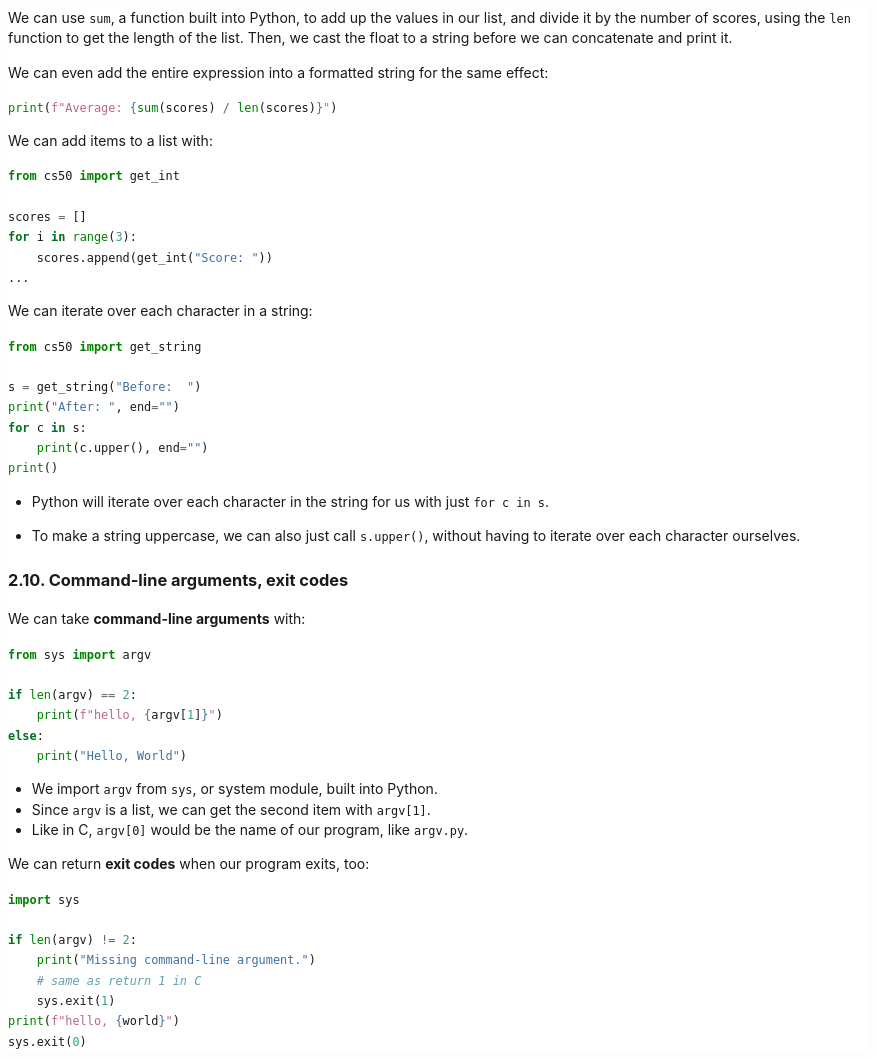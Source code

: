 We can use `sum`, a function built into Python, to add up the values in our list, and divide it by the number of scores, using the `len` function to get the length of the list. Then, we cast the float to a string before we can concatenate and print it.

We can even add the entire expression into a formatted string for the same effect:

```python
print(f"Average: {sum(scores) / len(scores)}")
```

We can add items to a list with:

```python
from cs50 import get_int

scores = []
for i in range(3):
    scores.append(get_int("Score: "))
...
```

We can iterate over each character in a string:

```python
from cs50 import get_string

s = get_string("Before:  ")
print("After: ", end="")
for c in s:
    print(c.upper(), end="")
print()
```

- Python will iterate over each character in the string for us with just `for c in s`.

- To make a string uppercase, we can also just call `s.upper()`, without having to iterate over each character ourselves.

### 2.10. Command-line arguments, exit codes

We can take **command-line arguments** with:

```python
from sys import argv

if len(argv) == 2:
    print(f"hello, {argv[1]}")
else:
    print("Hello, World")
```

- We import `argv` from `sys`, or system module, built into Python.
- Since `argv` is a list, we can get the second item with `argv[1]`.
- Like in C, `argv[0]` would be the name of our program, like `argv.py`.

We can return **exit codes** when our program exits, too:

```python
import sys

if len(argv) != 2:
    print("Missing command-line argument.")
	# same as return 1 in C
    sys.exit(1)
print(f"hello, {world}")
sys.exit(0)
```
